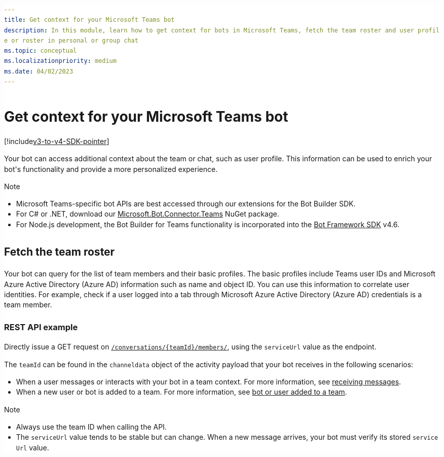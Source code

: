 ```yaml
---
title: Get context for your Microsoft Teams bot
description: In this module, learn how to get context for bots in Microsoft Teams, fetch the team roster and user profile or roster in personal or group chat
ms.topic: conceptual
ms.localizationpriority: medium
ms.date: 04/02/2023
---
```

# Get context for your Microsoft Teams bot

[!include[v3-to-v4-SDK-pointer](~/includes/v3-to-v4-pointer-bots.md)]

Your bot can access additional context about the team or chat, such as user profile. This information can be used to enrich your bot's functionality and provide a more personalized experience.

> [!NOTE]
>
> * Microsoft Teams-specific bot APIs are best accessed through our extensions for the Bot Builder SDK.
> * For C# or .NET, download our [Microsoft.Bot.Connector.Teams](https://www.nuget.org/packages/Microsoft.Bot.Connector.Teams) NuGet package.
> * For Node.js development, the Bot Builder for Teams functionality is incorporated into the [Bot Framework SDK](https://github.com/microsoft/botframework-sdk) v4.6.

## Fetch the team roster

Your bot can query for the list of team members and their basic profiles. The basic profiles include Teams user IDs and Microsoft Azure Active Directory (Azure AD) information such as name and object ID. You can use this information to correlate user identities. For example, check if a user logged into a tab through Microsoft Azure Active Directory (Azure AD) credentials is a team member.

### REST API example

Directly issue a GET request on [`/conversations/{teamId}/members/`](/bot-framework/rest-api/bot-framework-rest-connector-api-reference#get-conversation-members), using the `serviceUrl` value as the endpoint.

The `teamId` can be found in the `channeldata` object of the activity payload that your bot receives in the following scenarios:

* When a user messages or interacts with your bot in a team context. For more information, see [receiving messages](~/resources/bot-v3/bot-conversations/bots-conversations.md#receiving-messages).
* When a new user or bot is added to a team. For more information, see [bot or user added to a team](~/resources/bot-v3/bots-notifications.md#bot-or-user-added-to-a-team).

> [!NOTE]
>
>* Always use the team ID when calling the API.
>* The `serviceUrl` value tends to be stable but can change. When a new message arrives, your bot must verify its stored `serviceUrl` value.
